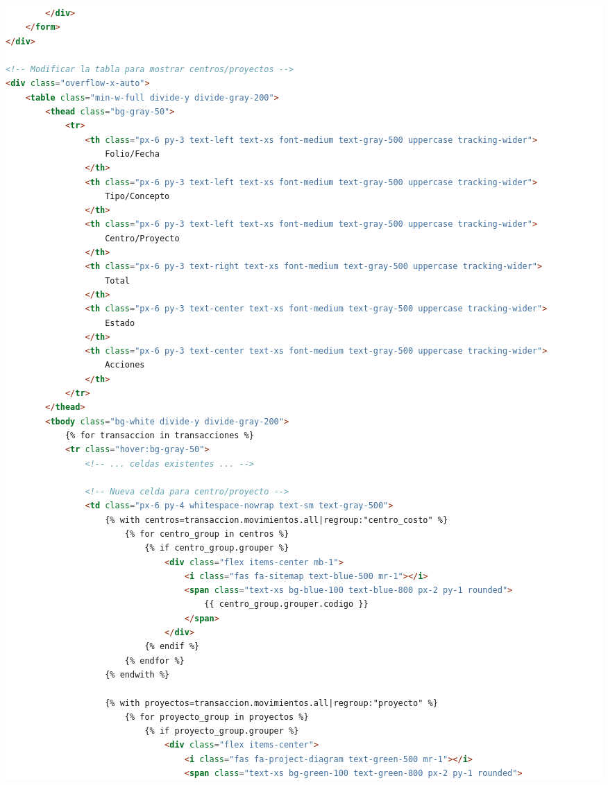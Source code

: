 ```html
        </div>
    </form>
</div>

<!-- Modificar la tabla para mostrar centros/proyectos -->
<div class="overflow-x-auto">
    <table class="min-w-full divide-y divide-gray-200">
        <thead class="bg-gray-50">
            <tr>
                <th class="px-6 py-3 text-left text-xs font-medium text-gray-500 uppercase tracking-wider">
                    Folio/Fecha
                </th>
                <th class="px-6 py-3 text-left text-xs font-medium text-gray-500 uppercase tracking-wider">
                    Tipo/Concepto
                </th>
                <th class="px-6 py-3 text-left text-xs font-medium text-gray-500 uppercase tracking-wider">
                    Centro/Proyecto
                </th>
                <th class="px-6 py-3 text-right text-xs font-medium text-gray-500 uppercase tracking-wider">
                    Total
                </th>
                <th class="px-6 py-3 text-center text-xs font-medium text-gray-500 uppercase tracking-wider">
                    Estado
                </th>
                <th class="px-6 py-3 text-center text-xs font-medium text-gray-500 uppercase tracking-wider">
                    Acciones
                </th>
            </tr>
        </thead>
        <tbody class="bg-white divide-y divide-gray-200">
            {% for transaccion in transacciones %}
            <tr class="hover:bg-gray-50">
                <!-- ... celdas existentes ... -->
                
                <!-- Nueva celda para centro/proyecto -->
                <td class="px-6 py-4 whitespace-nowrap text-sm text-gray-500">
                    {% with centros=transaccion.movimientos.all|regroup:"centro_costo" %}
                        {% for centro_group in centros %}
                            {% if centro_group.grouper %}
                                <div class="flex items-center mb-1">
                                    <i class="fas fa-sitemap text-blue-500 mr-1"></i>
                                    <span class="text-xs bg-blue-100 text-blue-800 px-2 py-1 rounded">
                                        {{ centro_group.grouper.codigo }}
                                    </span>
                                </div>
                            {% endif %}
                        {% endfor %}
                    {% endwith %}
                    
                    {% with proyectos=transaccion.movimientos.all|regroup:"proyecto" %}
                        {% for proyecto_group in proyectos %}
                            {% if proyecto_group.grouper %}
                                <div class="flex items-center">
                                    <i class="fas fa-project-diagram text-green-500 mr-1"></i>
                                    <span class="text-xs bg-green-100 text-green-800 px-2 py-1 rounded">
```